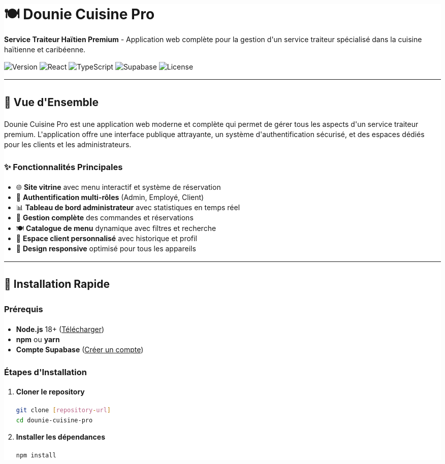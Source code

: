 # 🍽️ Dounie Cuisine Pro

**Service Traiteur Haïtien Premium** - Application web complète pour la gestion d'un service traiteur spécialisé dans la cuisine haïtienne et caribéenne.

![Version](https://img.shields.io/badge/version-1.0.0-blue.svg)
![React](https://img.shields.io/badge/React-18.2.0-blue.svg)
![TypeScript](https://img.shields.io/badge/TypeScript-5.2.2-blue.svg)
![Supabase](https://img.shields.io/badge/Supabase-2.39.0-green.svg)
![License](https://img.shields.io/badge/license-MIT-green.svg)

---

## 🎯 **Vue d'Ensemble**

Dounie Cuisine Pro est une application web moderne et complète qui permet de gérer tous les aspects d'un service traiteur premium. L'application offre une interface publique attrayante, un système d'authentification sécurisé, et des espaces dédiés pour les clients et les administrateurs.

### ✨ **Fonctionnalités Principales**

- 🌐 **Site vitrine** avec menu interactif et système de réservation
- 👥 **Authentification multi-rôles** (Admin, Employé, Client)
- 📊 **Tableau de bord administrateur** avec statistiques en temps réel
- 🛒 **Gestion complète** des commandes et réservations
- 🍽️ **Catalogue de menu** dynamique avec filtres et recherche
- 👤 **Espace client personnalisé** avec historique et profil
- 📱 **Design responsive** optimisé pour tous les appareils

---

## 🚀 **Installation Rapide**

### Prérequis

- **Node.js** 18+ ([Télécharger](https://nodejs.org/))
- **npm** ou **yarn**
- **Compte Supabase** ([Créer un compte](https://supabase.com))

### Étapes d'Installation

1. **Cloner le repository**
   ```bash
   git clone [repository-url]
   cd dounie-cuisine-pro
   ```

2. **Installer les dépendances**
   ```bash
   npm install
   ```
